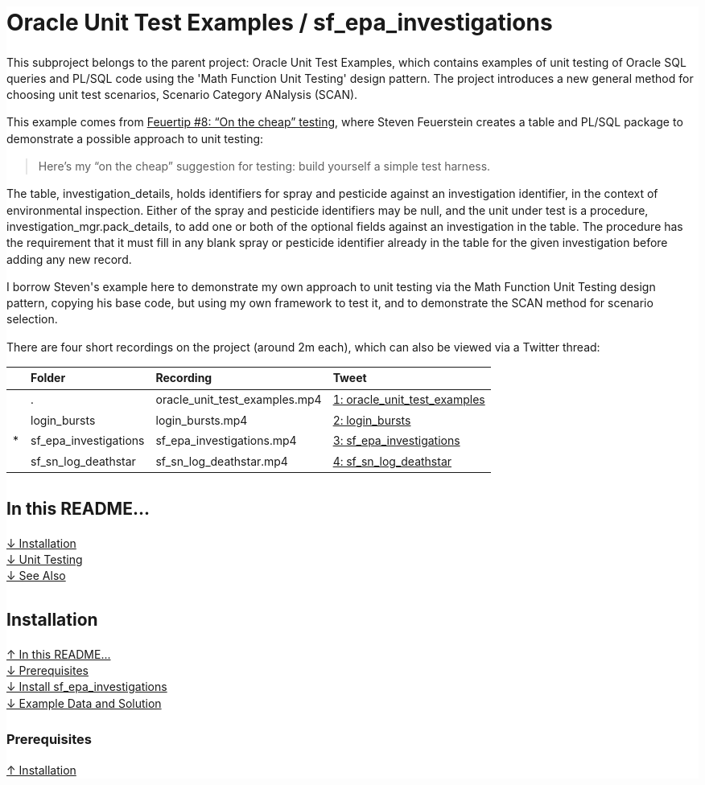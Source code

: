 # Oracle  Unit Test Examples / sf_epa_investigations
This subproject belongs to the parent project: Oracle Unit Test Examples, which contains examples of unit testing of Oracle SQL queries and PL/SQL code using the 'Math Function Unit Testing' design pattern. The project introduces a new general method for choosing unit test scenarios, Scenario Category ANalysis (SCAN).


This example comes from [Feuertip #8: “On the cheap” testing](https://www.insum.ca/feuertip-8-on-the-cheap-testing/), where Steven Feuerstein creates a table and PL/SQL package to demonstrate a possible approach to unit testing: 

<blockquote>
Here’s my “on the cheap” suggestion for testing: build yourself a simple test harness.
</blockquote>

The table, investigation_details, holds identifiers for spray and pesticide against an investigation identifier, in the context of environmental inspection. Either of the spray and pesticide identifiers may be null, and the unit under test is a procedure, investigation_mgr.pack_details, to add one or both of the optional fields against an investigation in the table. The procedure has the requirement that it must fill in any blank spray or pesticide identifier already in the table for the given investigation before adding any new record.

I borrow Steven's example here to demonstrate my own approach to unit testing via the Math Function Unit Testing design pattern, copying his base code, but using my own framework to test it, and to demonstrate the SCAN method for scenario selection.

There are four short recordings on the project (around 2m each), which can also be viewed via a Twitter thread:

|   | Folder                | Recording                     | Tweet                                                                                   |
|:-:|:----------------------|:------------------------------|:----------------------------------------------------------------------------------------|
|   | .                     | oracle_unit_test_examples.mp4 | [1: oracle_unit_test_examples](https://twitter.com/BrenPatF/status/1447145129828098050) |
|   | login_bursts          | login_bursts.mp4              | [2: login_bursts](https://twitter.com/BrenPatF/status/1447441450229194754)              |
| * | sf_epa_investigations | sf_epa_investigations.mp4     | [3: sf_epa_investigations](https://twitter.com/BrenPatF/status/1447805483415445506)     |
|   | sf_sn_log_deathstar   | sf_sn_log_deathstar.mp4       | [4: sf_sn_log_deathstar](https://twitter.com/BrenPatF/status/1448165085831127040)       |

## In this README...
[&darr; Installation](#installation)<br />
[&darr; Unit Testing](#unit-testing)<br />
[&darr; See Also](#see-also)

## Installation
[&uarr; In this README...](#in-this-readme)<br />
[&darr; Prerequisites](#prerequisites)<br />
[&darr; Install sf_epa_investigations](#install-sf_epa_investigations)<br />
[&darr; Example Data and Solution](#example-data-and-solution)

### Prerequisites
[&uarr; Installation](#installation)
